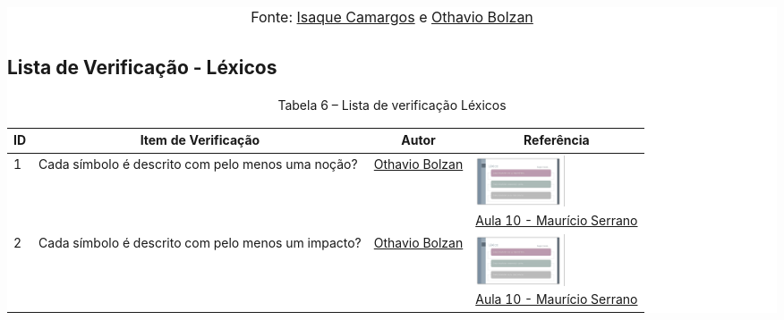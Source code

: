<font size="3"><p style="text-align: center">Fonte: [Isaque Camargos](https://github.com/isaqzin) e [Othavio Bolzan](https://github.com/bolzanMGB) </p></font>


## Lista de Verificação - Léxicos


<p align="center">Tabela 6 – Lista de verificação Léxicos</p>

| ID | Item de Verificação | Autor | Referência |
|----|----------------------|-------|------------|
| 1 | Cada símbolo é descrito com pelo menos uma noção? |[Othavio Bolzan](https://github.com/bolzanMGB)   |<div><img src="..\..\assets\lventrega3\lexico2.png" alt="Referência do item" width="100px"><br><a href="https://aprender3.unb.br/pluginfile.php/3096108/mod_resource/content/1/Aula%2010.pdf">Aula 10 - Maurício Serrano</a></div>|>|
| 2 | Cada símbolo é descrito com pelo menos um impacto? |[Othavio Bolzan](https://github.com/bolzanMGB)   |<div><img src="..\..\assets\lventrega3\lexico2.png" alt="Referência do item" width="100px"><br><a href="https://aprender3.unb.br/pluginfile.php/3096108/mod_resource/content/1/Aula%2010.pdf">Aula 10 - Maurício Serrano</a></div>|>